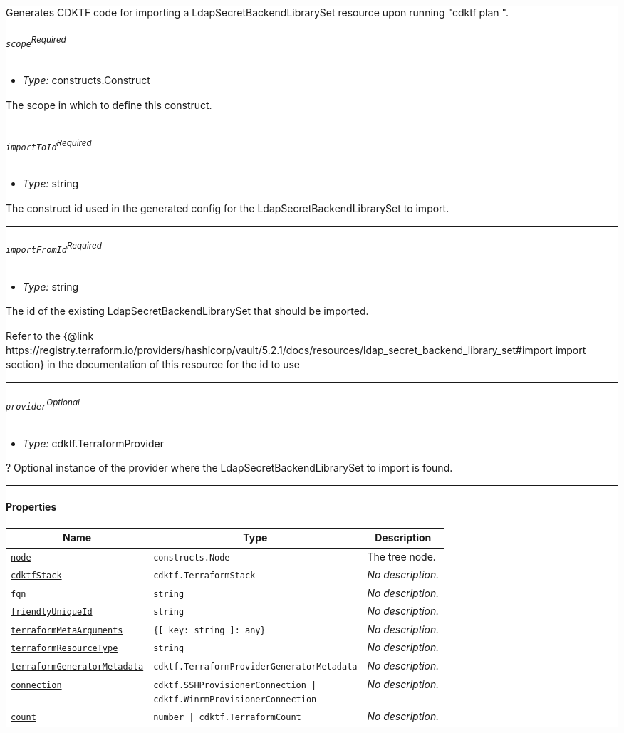 Generates CDKTF code for importing a LdapSecretBackendLibrarySet resource upon running "cdktf plan <stack-name>".

###### `scope`<sup>Required</sup> <a name="scope" id="@cdktf/provider-vault.ldapSecretBackendLibrarySet.LdapSecretBackendLibrarySet.generateConfigForImport.parameter.scope"></a>

- *Type:* constructs.Construct

The scope in which to define this construct.

---

###### `importToId`<sup>Required</sup> <a name="importToId" id="@cdktf/provider-vault.ldapSecretBackendLibrarySet.LdapSecretBackendLibrarySet.generateConfigForImport.parameter.importToId"></a>

- *Type:* string

The construct id used in the generated config for the LdapSecretBackendLibrarySet to import.

---

###### `importFromId`<sup>Required</sup> <a name="importFromId" id="@cdktf/provider-vault.ldapSecretBackendLibrarySet.LdapSecretBackendLibrarySet.generateConfigForImport.parameter.importFromId"></a>

- *Type:* string

The id of the existing LdapSecretBackendLibrarySet that should be imported.

Refer to the {@link https://registry.terraform.io/providers/hashicorp/vault/5.2.1/docs/resources/ldap_secret_backend_library_set#import import section} in the documentation of this resource for the id to use

---

###### `provider`<sup>Optional</sup> <a name="provider" id="@cdktf/provider-vault.ldapSecretBackendLibrarySet.LdapSecretBackendLibrarySet.generateConfigForImport.parameter.provider"></a>

- *Type:* cdktf.TerraformProvider

? Optional instance of the provider where the LdapSecretBackendLibrarySet to import is found.

---

#### Properties <a name="Properties" id="Properties"></a>

| **Name** | **Type** | **Description** |
| --- | --- | --- |
| <code><a href="#@cdktf/provider-vault.ldapSecretBackendLibrarySet.LdapSecretBackendLibrarySet.property.node">node</a></code> | <code>constructs.Node</code> | The tree node. |
| <code><a href="#@cdktf/provider-vault.ldapSecretBackendLibrarySet.LdapSecretBackendLibrarySet.property.cdktfStack">cdktfStack</a></code> | <code>cdktf.TerraformStack</code> | *No description.* |
| <code><a href="#@cdktf/provider-vault.ldapSecretBackendLibrarySet.LdapSecretBackendLibrarySet.property.fqn">fqn</a></code> | <code>string</code> | *No description.* |
| <code><a href="#@cdktf/provider-vault.ldapSecretBackendLibrarySet.LdapSecretBackendLibrarySet.property.friendlyUniqueId">friendlyUniqueId</a></code> | <code>string</code> | *No description.* |
| <code><a href="#@cdktf/provider-vault.ldapSecretBackendLibrarySet.LdapSecretBackendLibrarySet.property.terraformMetaArguments">terraformMetaArguments</a></code> | <code>{[ key: string ]: any}</code> | *No description.* |
| <code><a href="#@cdktf/provider-vault.ldapSecretBackendLibrarySet.LdapSecretBackendLibrarySet.property.terraformResourceType">terraformResourceType</a></code> | <code>string</code> | *No description.* |
| <code><a href="#@cdktf/provider-vault.ldapSecretBackendLibrarySet.LdapSecretBackendLibrarySet.property.terraformGeneratorMetadata">terraformGeneratorMetadata</a></code> | <code>cdktf.TerraformProviderGeneratorMetadata</code> | *No description.* |
| <code><a href="#@cdktf/provider-vault.ldapSecretBackendLibrarySet.LdapSecretBackendLibrarySet.property.connection">connection</a></code> | <code>cdktf.SSHProvisionerConnection \| cdktf.WinrmProvisionerConnection</code> | *No description.* |
| <code><a href="#@cdktf/provider-vault.ldapSecretBackendLibrarySet.LdapSecretBackendLibrarySet.property.count">count</a></code> | <code>number \| cdktf.TerraformCount</code> | *No description.* |